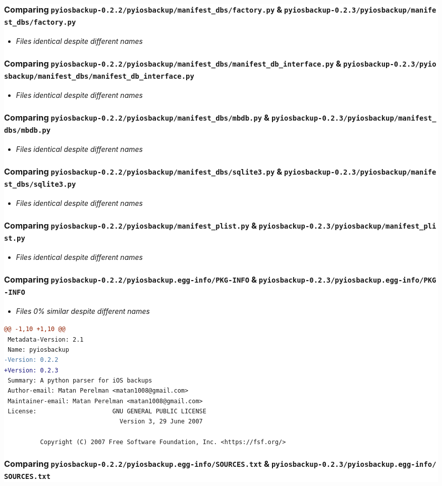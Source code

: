 ### Comparing `pyiosbackup-0.2.2/pyiosbackup/manifest_dbs/factory.py` & `pyiosbackup-0.2.3/pyiosbackup/manifest_dbs/factory.py`

 * *Files identical despite different names*

### Comparing `pyiosbackup-0.2.2/pyiosbackup/manifest_dbs/manifest_db_interface.py` & `pyiosbackup-0.2.3/pyiosbackup/manifest_dbs/manifest_db_interface.py`

 * *Files identical despite different names*

### Comparing `pyiosbackup-0.2.2/pyiosbackup/manifest_dbs/mbdb.py` & `pyiosbackup-0.2.3/pyiosbackup/manifest_dbs/mbdb.py`

 * *Files identical despite different names*

### Comparing `pyiosbackup-0.2.2/pyiosbackup/manifest_dbs/sqlite3.py` & `pyiosbackup-0.2.3/pyiosbackup/manifest_dbs/sqlite3.py`

 * *Files identical despite different names*

### Comparing `pyiosbackup-0.2.2/pyiosbackup/manifest_plist.py` & `pyiosbackup-0.2.3/pyiosbackup/manifest_plist.py`

 * *Files identical despite different names*

### Comparing `pyiosbackup-0.2.2/pyiosbackup.egg-info/PKG-INFO` & `pyiosbackup-0.2.3/pyiosbackup.egg-info/PKG-INFO`

 * *Files 0% similar despite different names*

```diff
@@ -1,10 +1,10 @@
 Metadata-Version: 2.1
 Name: pyiosbackup
-Version: 0.2.2
+Version: 0.2.3
 Summary: A python parser for iOS backups
 Author-email: Matan Perelman <matan1008@gmail.com>
 Maintainer-email: Matan Perelman <matan1008@gmail.com>
 License:                     GNU GENERAL PUBLIC LICENSE
                                Version 3, 29 June 2007
         
          Copyright (C) 2007 Free Software Foundation, Inc. <https://fsf.org/>
```

### Comparing `pyiosbackup-0.2.2/pyiosbackup.egg-info/SOURCES.txt` & `pyiosbackup-0.2.3/pyiosbackup.egg-info/SOURCES.txt`
